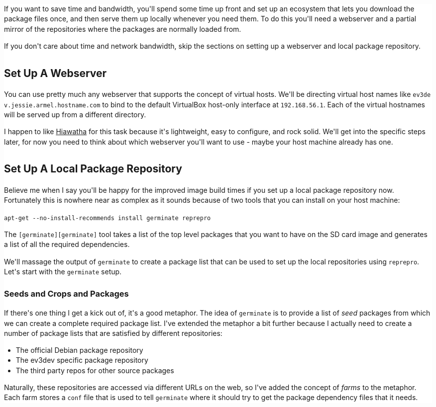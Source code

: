 If you want to save time and bandwidth, you'll spend some time up front
and set up an ecosystem that lets you download the package files once, and
then serve them up locally whenever you need them. To do this you'll need
a webserver and a partial mirror of the repositories where the packages
are normally loaded from.

If you don't care about time and network bandwidth, skip the sections on
setting up a webserver and local package repository.

## Set Up A Webserver

You can use pretty much any webserver that supports the concept of virtual
hosts. We'll be directing virtual host names like `ev3dev.jessie.armel.hostname.com`
to bind to the default VirtualBox host-only interface at `192.168.56.1`. Each
of the virtual hostnames will be served up from a different directory.

I happen to like [Hiawatha][Hiawatha] for this task because it's lightweight, easy to 
configure, and rock solid. We'll get into the specific steps later, for now
you need to think about which webserver you'll want to use - maybe your host
machine already has one.

## Set Up A Local Package Repository

Believe me when I say you'll be happy for the improved image build times
if you set up a local package repository now. Fortunately this is nowhere
near as complex as it sounds because of two tools that you can install
on your host machine:

```
apt-get --no-install-recommends install germinate reprepro
```

The `[germinate][germinate]` tool takes a list of the top level packages that you want
to have on the SD card image and generates a list of all the required dependencies.

We'll massage the output of `germinate` to create a package list that can
be used to set up the local repositories using `reprepro`. Let's start with
the `germinate` setup.

### Seeds and Crops and Packages

If there's one thing I get a kick out of, it's a good metaphor. The idea of
`germinate` is to provide a list of _seed_ packages from which we can
create a complete required package list. I've extended the metaphor a bit
further because I actually need to create a number of package lists that are
satisfied by different repositories:

- The official Debian package repository
- The ev3dev specific package repository
- The third party repos for other source packages

Naturally, these repositories are accessed via different URLs on the
web, so I've added the concept of _farms_ to the metaphor. Each farm
stores a `conf` file that is used to tell `germinate` where it should
try to get the package dependency files that it needs.


[ev3dev]: <http://www.ev3dev.org>
[brickstrap]: <https://github.com/ev3dev/brickstrap>
[germinate]: <http://manpages.ubuntu.com/manpages/utopic/en/man1/germinate.1.html>
[growrepo]: <https://github.com/rhempel/growrepo>
[reprepro]: <http://mirrorer.alioth.debian.org>
[Hiawatha]: <https://www.hiawatha-webserver.org/>
[VirtualBox]: <https://www.virtualbox.org/>